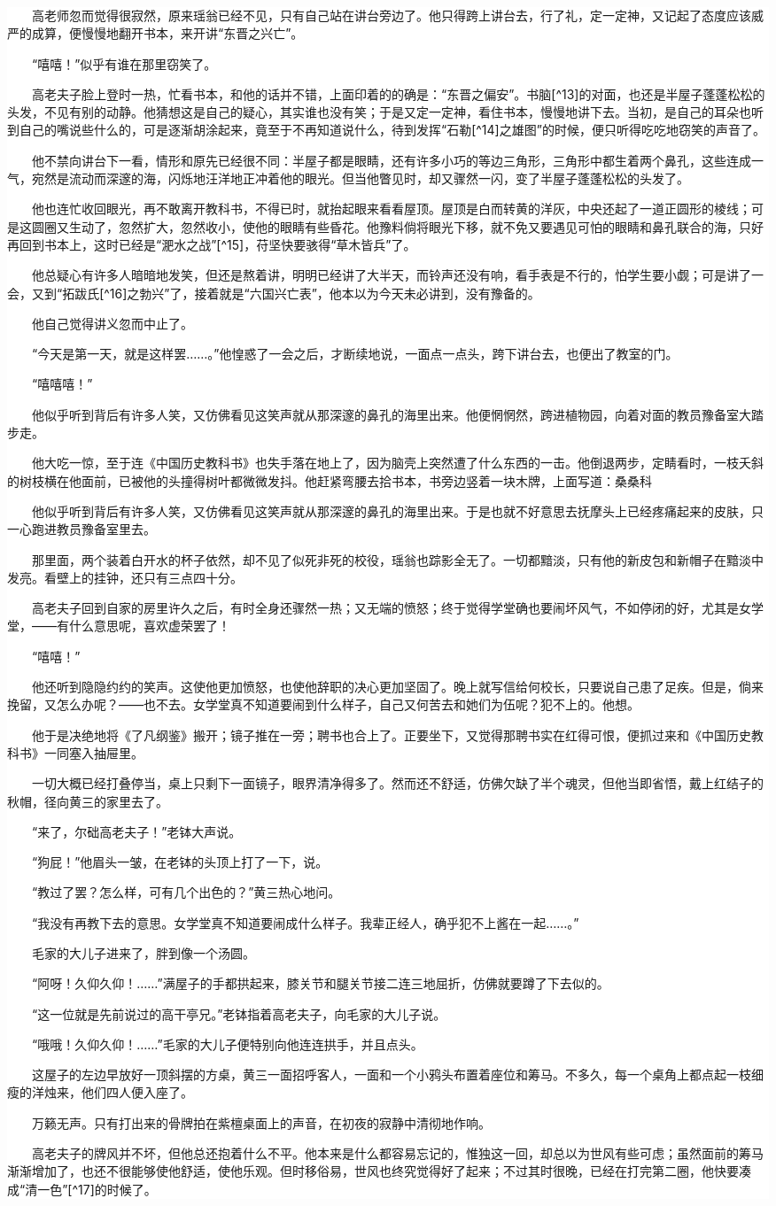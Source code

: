 　　高老师忽而觉得很寂然，原来瑶翁已经不见，只有自己站在讲台旁边了。他只得跨上讲台去，行了礼，定一定神，又记起了态度应该威严的成算，便慢慢地翻开书本，来开讲“东晋之兴亡”。

　　“嘻嘻！”似乎有谁在那里窃笑了。

　　高老夫子脸上登时一热，忙看书本，和他的话并不错，上面印着的的确是：“东晋之偏安”。书脑[^13]的对面，也还是半屋子蓬蓬松松的头发，不见有别的动静。他猜想这是自己的疑心，其实谁也没有笑；于是又定一定神，看住书本，慢慢地讲下去。当初，是自己的耳朵也听到自己的嘴说些什么的，可是逐渐胡涂起来，竟至于不再知道说什么，待到发挥“石勒[^14]之雄图”的时候，便只听得吃吃地窃笑的声音了。

　　他不禁向讲台下一看，情形和原先已经很不同：半屋子都是眼睛，还有许多小巧的等边三角形，三角形中都生着两个鼻孔，这些连成一气，宛然是流动而深邃的海，闪烁地汪洋地正冲着他的眼光。但当他瞥见时，却又骤然一闪，变了半屋子蓬蓬松松的头发了。

　　他也连忙收回眼光，再不敢离开教科书，不得已时，就抬起眼来看看屋顶。屋顶是白而转黄的洋灰，中央还起了一道正圆形的棱线；可是这圆圈又生动了，忽然扩大，忽然收小，使他的眼睛有些昏花。他豫料倘将眼光下移，就不免又要遇见可怕的眼睛和鼻孔联合的海，只好再回到书本上，这时已经是“淝水之战”[^15]，苻坚快要骇得“草木皆兵”了。

　　他总疑心有许多人暗暗地发笑，但还是熬着讲，明明已经讲了大半天，而铃声还没有响，看手表是不行的，怕学生要小觑；可是讲了一会，又到“拓跋氏[^16]之勃兴”了，接着就是“六国兴亡表”，他本以为今天未必讲到，没有豫备的。

　　他自己觉得讲义忽而中止了。

　　“今天是第一天，就是这样罢……。”他惶惑了一会之后，才断续地说，一面点一点头，跨下讲台去，也便出了教室的门。

　　“嘻嘻嘻！”

　　他似乎听到背后有许多人笑，又仿佛看见这笑声就从那深邃的鼻孔的海里出来。他便惘惘然，跨进植物园，向着对面的教员豫备室大踏步走。

　　他大吃一惊，至于连《中国历史教科书》也失手落在地上了，因为脑壳上突然遭了什么东西的一击。他倒退两步，定睛看时，一枝夭斜的树枝横在他面前，已被他的头撞得树叶都微微发抖。他赶紧弯腰去拾书本，书旁边竖着一块木牌，上面写道：桑桑科

　　他似乎听到背后有许多人笑，又仿佛看见这笑声就从那深邃的鼻孔的海里出来。于是也就不好意思去抚摩头上已经疼痛起来的皮肤，只一心跑进教员豫备室里去。

　　那里面，两个装着白开水的杯子依然，却不见了似死非死的校役，瑶翁也踪影全无了。一切都黯淡，只有他的新皮包和新帽子在黯淡中发亮。看壁上的挂钟，还只有三点四十分。

　　高老夫子回到自家的房里许久之后，有时全身还骤然一热；又无端的愤怒；终于觉得学堂确也要闹坏风气，不如停闭的好，尤其是女学堂，——有什么意思呢，喜欢虚荣罢了！

　　“嘻嘻！”

　　他还听到隐隐约约的笑声。这使他更加愤怒，也使他辞职的决心更加坚固了。晚上就写信给何校长，只要说自己患了足疾。但是，倘来挽留，又怎么办呢？——也不去。女学堂真不知道要闹到什么样子，自己又何苦去和她们为伍呢？犯不上的。他想。

　　他于是决绝地将《了凡纲鉴》搬开；镜子推在一旁；聘书也合上了。正要坐下，又觉得那聘书实在红得可恨，便抓过来和《中国历史教科书》一同塞入抽屉里。

　　一切大概已经打叠停当，桌上只剩下一面镜子，眼界清净得多了。然而还不舒适，仿佛欠缺了半个魂灵，但他当即省悟，戴上红结子的秋帽，径向黄三的家里去了。

　　“来了，尔础高老夫子！”老钵大声说。

　　“狗屁！”他眉头一皱，在老钵的头顶上打了一下，说。

　　“教过了罢？怎么样，可有几个出色的？”黄三热心地问。

　　“我没有再教下去的意思。女学堂真不知道要闹成什么样子。我辈正经人，确乎犯不上酱在一起……。”

　　毛家的大儿子进来了，胖到像一个汤圆。

　　“阿呀！久仰久仰！……”满屋子的手都拱起来，膝关节和腿关节接二连三地屈折，仿佛就要蹲了下去似的。

　　“这一位就是先前说过的高干亭兄。”老钵指着高老夫子，向毛家的大儿子说。

　　“哦哦！久仰久仰！……”毛家的大儿子便特别向他连连拱手，并且点头。

　　这屋子的左边早放好一顶斜摆的方桌，黄三一面招呼客人，一面和一个小鸦头布置着座位和筹马。不多久，每一个桌角上都点起一枝细瘦的洋烛来，他们四人便入座了。

　　万籁无声。只有打出来的骨牌拍在紫檀桌面上的声音，在初夜的寂静中清彻地作响。

　　高老夫子的牌风并不坏，但他总还抱着什么不平。他本来是什么都容易忘记的，惟独这一回，却总以为世风有些可虑；虽然面前的筹马渐渐增加了，也还不很能够使他舒适，使他乐观。但时移俗易，世风也终究觉得好了起来；不过其时很晚，已经在打完第二圈，他快要凑成“清一色”[^17]的时候了。
